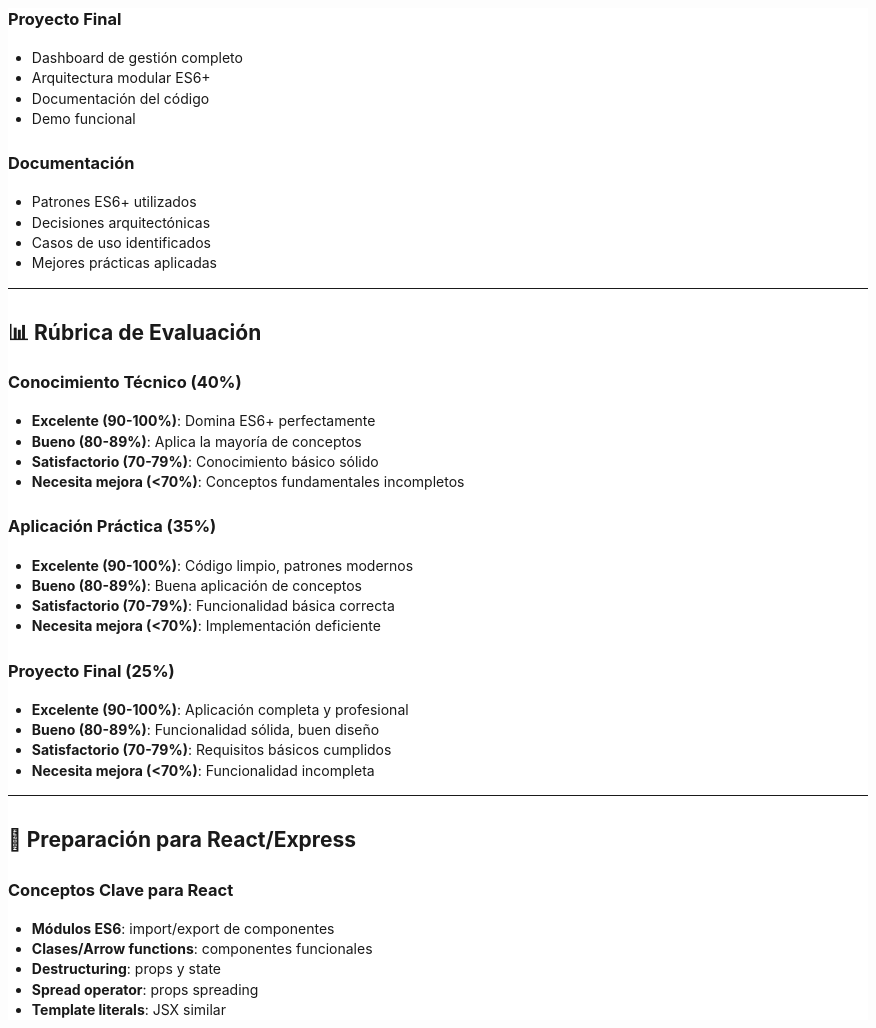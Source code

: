 ### **Proyecto Final**

- Dashboard de gestión completo
- Arquitectura modular ES6+
- Documentación del código
- Demo funcional

### **Documentación**

- Patrones ES6+ utilizados
- Decisiones arquitectónicas
- Casos de uso identificados
- Mejores prácticas aplicadas

---

## 📊 Rúbrica de Evaluación

### **Conocimiento Técnico (40%)**

- **Excelente (90-100%)**: Domina ES6+ perfectamente
- **Bueno (80-89%)**: Aplica la mayoría de conceptos
- **Satisfactorio (70-79%)**: Conocimiento básico sólido
- **Necesita mejora (<70%)**: Conceptos fundamentales incompletos

### **Aplicación Práctica (35%)**

- **Excelente (90-100%)**: Código limpio, patrones modernos
- **Bueno (80-89%)**: Buena aplicación de conceptos
- **Satisfactorio (70-79%)**: Funcionalidad básica correcta
- **Necesita mejora (<70%)**: Implementación deficiente

### **Proyecto Final (25%)**

- **Excelente (90-100%)**: Aplicación completa y profesional
- **Bueno (80-89%)**: Funcionalidad sólida, buen diseño
- **Satisfactorio (70-79%)**: Requisitos básicos cumplidos
- **Necesita mejora (<70%)**: Funcionalidad incompleta

---

## 🚀 Preparación para React/Express

### **Conceptos Clave para React**

- **Módulos ES6**: import/export de componentes
- **Clases/Arrow functions**: componentes funcionales
- **Destructuring**: props y state
- **Spread operator**: props spreading
- **Template literals**: JSX similar
